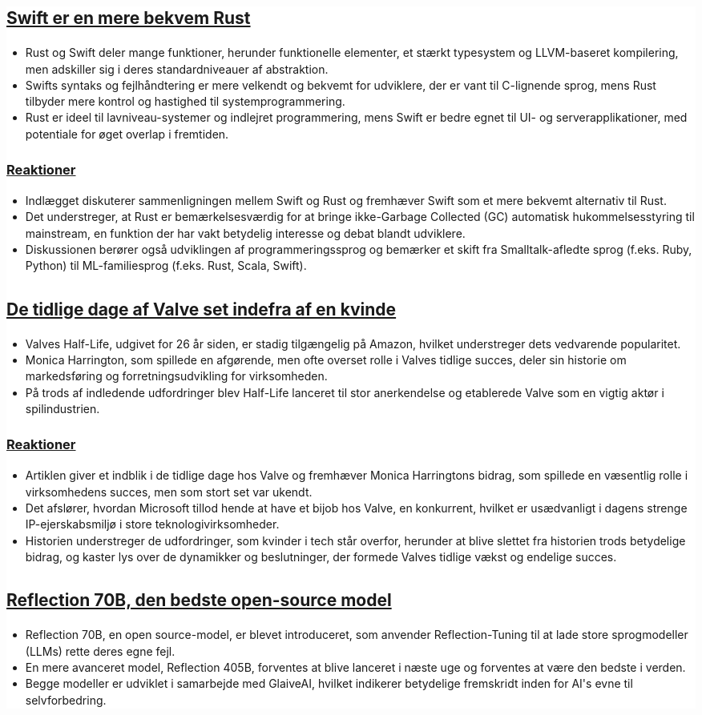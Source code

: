 ## [Swift er en mere bekvem Rust](http://blog.namangoel.com/swift-is-the-more-convenient-rust)

- Rust og Swift deler mange funktioner, herunder funktionelle elementer, et stærkt typesystem og LLVM-baseret kompilering, men adskiller sig i deres standardniveauer af abstraktion.
- Swifts syntaks og fejlhåndtering er mere velkendt og bekvemt for udviklere, der er vant til C-lignende sprog, mens Rust tilbyder mere kontrol og hastighed til systemprogrammering.
- Rust er ideel til lavniveau-systemer og indlejret programmering, mens Swift er bedre egnet til UI- og serverapplikationer, med potentiale for øget overlap i fremtiden.

### [Reaktioner](https://news.ycombinator.com/item?id=41464371)

- Indlægget diskuterer sammenligningen mellem Swift og Rust og fremhæver Swift som et mere bekvemt alternativ til Rust.
- Det understreger, at Rust er bemærkelsesværdig for at bringe ikke-Garbage Collected (GC) automatisk hukommelsesstyring til mainstream, en funktion der har vakt betydelig interesse og debat blandt udviklere.
- Diskussionen berører også udviklingen af programmeringssprog og bemærker et skift fra Smalltalk-afledte sprog (f.eks. Ruby, Python) til ML-familiesprog (f.eks. Rust, Scala, Swift).

## [De tidlige dage af Valve set indefra af en kvinde](https://medium.com/@monicah428/the-early-days-of-valve-from-a-woman-inside-bf80c6b47961)

- Valves Half-Life, udgivet for 26 år siden, er stadig tilgængelig på Amazon, hvilket understreger dets vedvarende popularitet.
- Monica Harrington, som spillede en afgørende, men ofte overset rolle i Valves tidlige succes, deler sin historie om markedsføring og forretningsudvikling for virksomheden.
- På trods af indledende udfordringer blev Half-Life lanceret til stor anerkendelse og etablerede Valve som en vigtig aktør i spilindustrien.

### [Reaktioner](https://news.ycombinator.com/item?id=41460276)

- Artiklen giver et indblik i de tidlige dage hos Valve og fremhæver Monica Harringtons bidrag, som spillede en væsentlig rolle i virksomhedens succes, men som stort set var ukendt.
- Det afslører, hvordan Microsoft tillod hende at have et bijob hos Valve, en konkurrent, hvilket er usædvanligt i dagens strenge IP-ejerskabsmiljø i store teknologivirksomheder.
- Historien understreger de udfordringer, som kvinder i tech står overfor, herunder at blive slettet fra historien trods betydelige bidrag, og kaster lys over de dynamikker og beslutninger, der formede Valves tidlige vækst og endelige succes.

## [Reflection 70B, den bedste open-source model](https://twitter.com/mattshumer_/status/1831767014341538166)

- Reflection 70B, en open source-model, er blevet introduceret, som anvender Reflection-Tuning til at lade store sprogmodeller (LLMs) rette deres egne fejl.
- En mere avanceret model, Reflection 405B, forventes at blive lanceret i næste uge og forventes at være den bedste i verden.
- Begge modeller er udviklet i samarbejde med GlaiveAI, hvilket indikerer betydelige fremskridt inden for AI's evne til selvforbedring.
